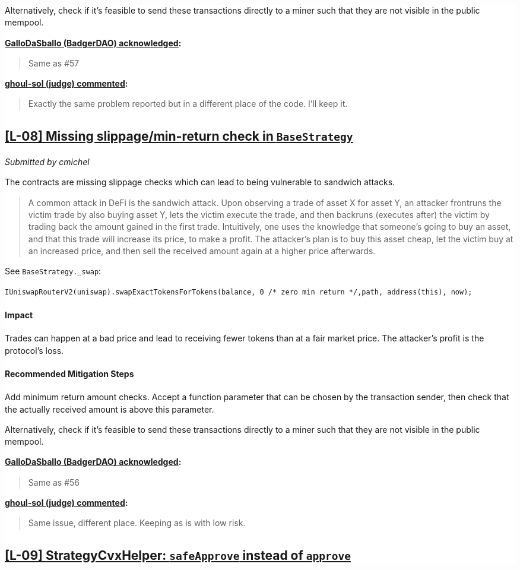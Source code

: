 Alternatively, check if it’s feasible to send these transactions directly to a miner such that they are not visible in the public mempool.

**[GalloDaSballo (BadgerDAO) acknowledged](https://github.com/code-423n4/2021-09-bvecvx-findings/issues/56#issuecomment-916052046):**

> Same as #57

**[ghoul-sol (judge) commented](https://github.com/code-423n4/2021-09-bvecvx-findings/issues/56#issuecomment-934013545):**

> Exactly the same problem reported but in a different place of the code. I’ll keep it.

[](#l-08-missing-slippagemin-return-check-in-basestrategy)[\[L-08\] Missing slippage/min-return check in `BaseStrategy`](https://github.com/code-423n4/2021-09-bvecvx-findings/issues/55)
-----------------------------------------------------------------------------------------------------------------------------------------------------------------------------------------

_Submitted by cmichel_

The contracts are missing slippage checks which can lead to being vulnerable to sandwich attacks.

> A common attack in DeFi is the sandwich attack. Upon observing a trade of asset X for asset Y, an attacker frontruns the victim trade by also buying asset Y, lets the victim execute the trade, and then backruns (executes after) the victim by trading back the amount gained in the first trade. Intuitively, one uses the knowledge that someone’s going to buy an asset, and that this trade will increase its price, to make a profit. The attacker’s plan is to buy this asset cheap, let the victim buy at an increased price, and then sell the received amount again at a higher price afterwards.

See `BaseStrategy._swap`:

    IUniswapRouterV2(uniswap).swapExactTokensForTokens(balance, 0 /* zero min return */,path, address(this), now);

#### [](#impact-9)Impact

Trades can happen at a bad price and lead to receiving fewer tokens than at a fair market price. The attacker’s profit is the protocol’s loss.

#### [](#recommended-mitigation-steps-10)Recommended Mitigation Steps

Add minimum return amount checks. Accept a function parameter that can be chosen by the transaction sender, then check that the actually received amount is above this parameter.

Alternatively, check if it’s feasible to send these transactions directly to a miner such that they are not visible in the public mempool.

**[GalloDaSballo (BadgerDAO) acknowledged](https://github.com/code-423n4/2021-09-bvecvx-findings/issues/55#issuecomment-916051833):**

> Same as #56

**[ghoul-sol (judge) commented](https://github.com/code-423n4/2021-09-bvecvx-findings/issues/55#issuecomment-934013881):**

> Same issue, different place. Keeping as is with low risk.

[](#l-09-strategycvxhelper-safeapprove-instead-of-approve)[\[L-09\] StrategyCvxHelper: `safeApprove` instead of `approve`](https://github.com/code-423n4/2021-09-bvecvx-findings/issues/33)
-------------------------------------------------------------------------------------------------------------------------------------------------------------------------------------------
